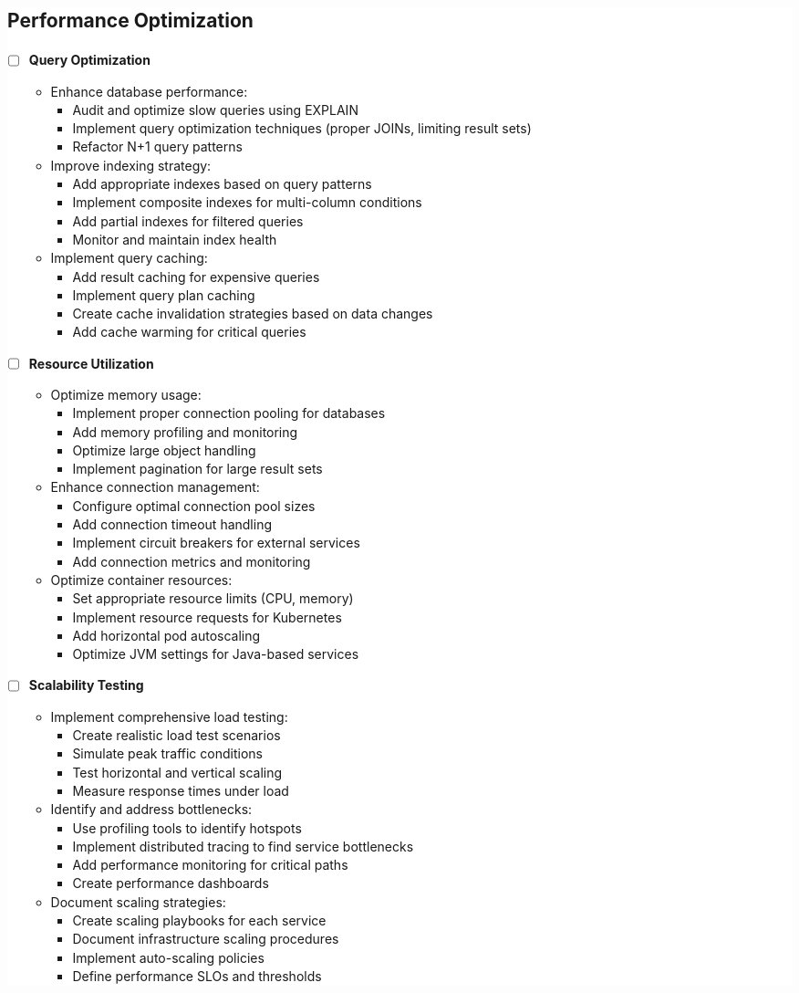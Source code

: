 ## Performance Optimization

- [ ] **Query Optimization**
  - Enhance database performance:
    - Audit and optimize slow queries using EXPLAIN
    - Implement query optimization techniques (proper JOINs, limiting result sets)
    - Refactor N+1 query patterns
  - Improve indexing strategy:
    - Add appropriate indexes based on query patterns
    - Implement composite indexes for multi-column conditions
    - Add partial indexes for filtered queries
    - Monitor and maintain index health
  - Implement query caching:
    - Add result caching for expensive queries
    - Implement query plan caching
    - Create cache invalidation strategies based on data changes
    - Add cache warming for critical queries

- [ ] **Resource Utilization**
  - Optimize memory usage:
    - Implement proper connection pooling for databases
    - Add memory profiling and monitoring
    - Optimize large object handling
    - Implement pagination for large result sets
  - Enhance connection management:
    - Configure optimal connection pool sizes
    - Add connection timeout handling
    - Implement circuit breakers for external services
    - Add connection metrics and monitoring
  - Optimize container resources:
    - Set appropriate resource limits (CPU, memory)
    - Implement resource requests for Kubernetes
    - Add horizontal pod autoscaling
    - Optimize JVM settings for Java-based services

- [ ] **Scalability Testing**
  - Implement comprehensive load testing:
    - Create realistic load test scenarios
    - Simulate peak traffic conditions
    - Test horizontal and vertical scaling
    - Measure response times under load
  - Identify and address bottlenecks:
    - Use profiling tools to identify hotspots
    - Implement distributed tracing to find service bottlenecks
    - Add performance monitoring for critical paths
    - Create performance dashboards
  - Document scaling strategies:
    - Create scaling playbooks for each service
    - Document infrastructure scaling procedures
    - Implement auto-scaling policies
    - Define performance SLOs and thresholds
